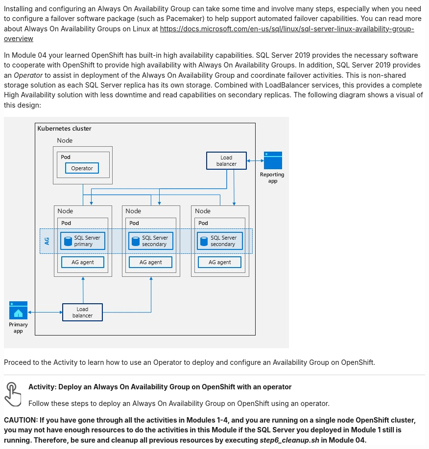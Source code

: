 Installing and configuring an Always On Availability Group can take some time and involve many steps, especially when  you need to configure a failover software package (such as Pacemaker) to help support automated failover capabilities. You can read more about Always On Availability Groups on Linux at https://docs.microsoft.com/en-us/sql/linux/sql-server-linux-availability-group-overview

In Module 04 your learned OpenShift has built-in high availability capabilities. SQL Server 2019 provides the necessary software to cooperate with OpenShift to provide high availability with Always On Availability Groups. In addition, SQL Server 2019 provides an *Operator* to assist in deployment of the Always On Availability Group and coordinate failover activities. This is non-shared storage solution as each SQL Server replica has its own storage. Combined with LoadBalancer services, this provides a complete High Availability solution with less downtime and read capabilities on secondary replicas. The following diagram shows a visual of this design:

![AG on OpenShift](../graphics/AG_on_OpenShift.jpg)

Proceed to the Activity to learn how to use an Operator to deploy and configure an Availability Group on OpenShift.

<p style="border-bottom: 1px solid lightgrey;"></p>

<p><img style="float: left; margin: 0px 15px 15px 0px;" src="../graphics/point1.png"><b><a name="aks">Activity: Deploy an Always On Availability Group on OpenShift with an operator</a></b></p>

Follow these steps to deploy an Always On Availability Group on OpenShift using an operator.

**CAUTION: If you have gone through all the activities in Modules 1-4, and you are running on a single node OpenShift cluster, you may not have enough resources to do the activities in this Module if the SQL Server you deployed in Module 1 still is running. Therefore, be sure and cleanup all previous resources by executing *step6_cleanup.sh* in Module 04.**

